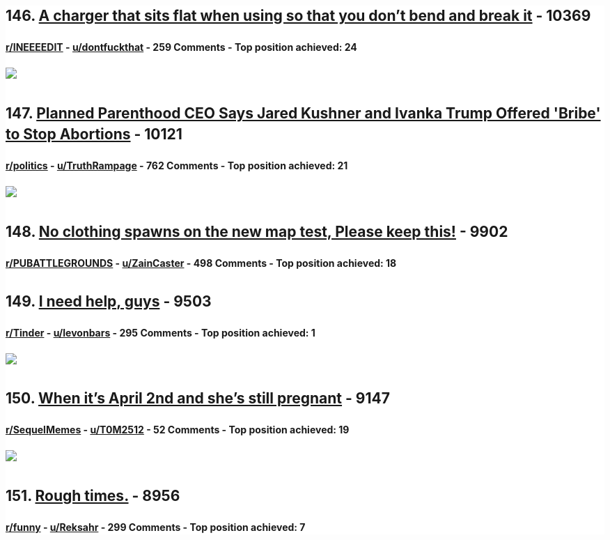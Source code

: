 ## 146. [A charger that sits flat when using so that you don’t bend and break it](http://reddit.com/r/INEEEEDIT/comments/898n34/a_charger_that_sits_flat_when_using_so_that_you/) - 10369
#### [r/INEEEEDIT](http://reddit.com/r/INEEEEDIT) - [u/dontfuckthat](http://reddit.com/u/dontfuckthat) - 259 Comments - Top position achieved: 24

<a href="https://i.redd.it/bvpd3bj8nlp01.jpg"><img src="https://a.thumbs.redditmedia.com/vu0qVKgeI-BpSOv6OjHYIuHzBej7D4KnS_gJ4PljIj0.jpg"></img></a>

## 147. [Planned Parenthood CEO Says Jared Kushner and Ivanka Trump Offered 'Bribe' to Stop Abortions](http://reddit.com/r/politics/comments/89j1wf/planned_parenthood_ceo_says_jared_kushner_and/) - 10121
#### [r/politics](http://reddit.com/r/politics) - [u/TruthRampage](http://reddit.com/u/TruthRampage) - 762 Comments - Top position achieved: 21

<a href="http://people.com/politics/planned-parenthood-ceo-says-jared-kushner-and-ivanka-trump-offered-bribe-to-stop-abortions/"><img src="https://b.thumbs.redditmedia.com/DfpNuXdJqdWH-hz5sq4EKrSnoQTxR6gnUSQXNHpU4Ak.jpg"></img></a>

## 148. [No clothing spawns on the new map test, Please keep this!](http://reddit.com/r/PUBATTLEGROUNDS/comments/898i98/no_clothing_spawns_on_the_new_map_test_please/) - 9902
#### [r/PUBATTLEGROUNDS](http://reddit.com/r/PUBATTLEGROUNDS) - [u/ZainCaster](http://reddit.com/u/ZainCaster) - 498 Comments - Top position achieved: 18

## 149. [I need help, guys](http://reddit.com/r/Tinder/comments/89l2e5/i_need_help_guys/) - 9503
#### [r/Tinder](http://reddit.com/r/Tinder) - [u/levonbars](http://reddit.com/u/levonbars) - 295 Comments - Top position achieved: 1

<a href="https://i.redd.it/p2jhxa1fqsp01.png"><img src="https://a.thumbs.redditmedia.com/HipaYJUz9_Jchrj0k1sH3chcJipnIGSo5GRv2DvqTG8.jpg"></img></a>

## 150. [When it’s April 2nd and she’s still pregnant](http://reddit.com/r/SequelMemes/comments/89cbr0/when_its_april_2nd_and_shes_still_pregnant/) - 9147
#### [r/SequelMemes](http://reddit.com/r/SequelMemes) - [u/T0M2512](http://reddit.com/u/T0M2512) - 52 Comments - Top position achieved: 19

<a href="https://i.redd.it/zka7zvqr8op01.jpg"><img src="https://b.thumbs.redditmedia.com/XYB7UI9wExi8RI_zYma-zztj1COWPSTW_wjFKsV6Oek.jpg"></img></a>

## 151. [Rough times.](http://reddit.com/r/funny/comments/89fagt/rough_times/) - 8956
#### [r/funny](http://reddit.com/r/funny) - [u/Reksahr](http://reddit.com/u/Reksahr) - 299 Comments - Top position achieved: 7
